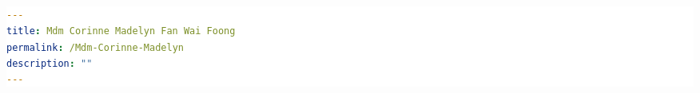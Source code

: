 ```yaml
---
title: Mdm Corinne Madelyn Fan Wai Foong
permalink: /Mdm-Corinne-Madelyn
description: ""
---
```

<head>
<style>
  .video-container {
  position: relative;
  width: 100%;
  overflow: hidden;
  padding-top: 56.25%; /* 16:9 Aspect Ratio */
}
.responsive-iframe {
  position: absolute;
  top: 0;
  left: 0;
  bottom: 0;
  right: 0;
  width: 100%;
  height: 100%;
  border: none;
}
.btntop {
    position: fixed;
    float: right;
    bottom: 20px;
    right: 80px;
    z-index: 99;
    boder: none;
    background-color: #3bb9ff;
    cursor: pointer;
    padding: 15px;
    boder-radius: 4px;
    color: #fff;
    font-weight: 600;
}
  @media only screen and (max-width: 600px){ 
  .btn1,.btn2{
   margin-left: -6px;
    padding: 1px 8px;
  }
  }
  .btn1,.btn2{
      font-size: 18px;
    font-family:Lato,sans-serif;
    background-color: #d84178;
    padding: 13px 13px;
    border-radius: 6px;
    text-align: center;
    display: block;
    margin-left: 8px;
  }
   .btn1:hover {
background-color: lightgrey;!important;
}
 .btn2:hover {
background-color: lightgrey;!important;
}
.content a {
margin-bottom:0rem;